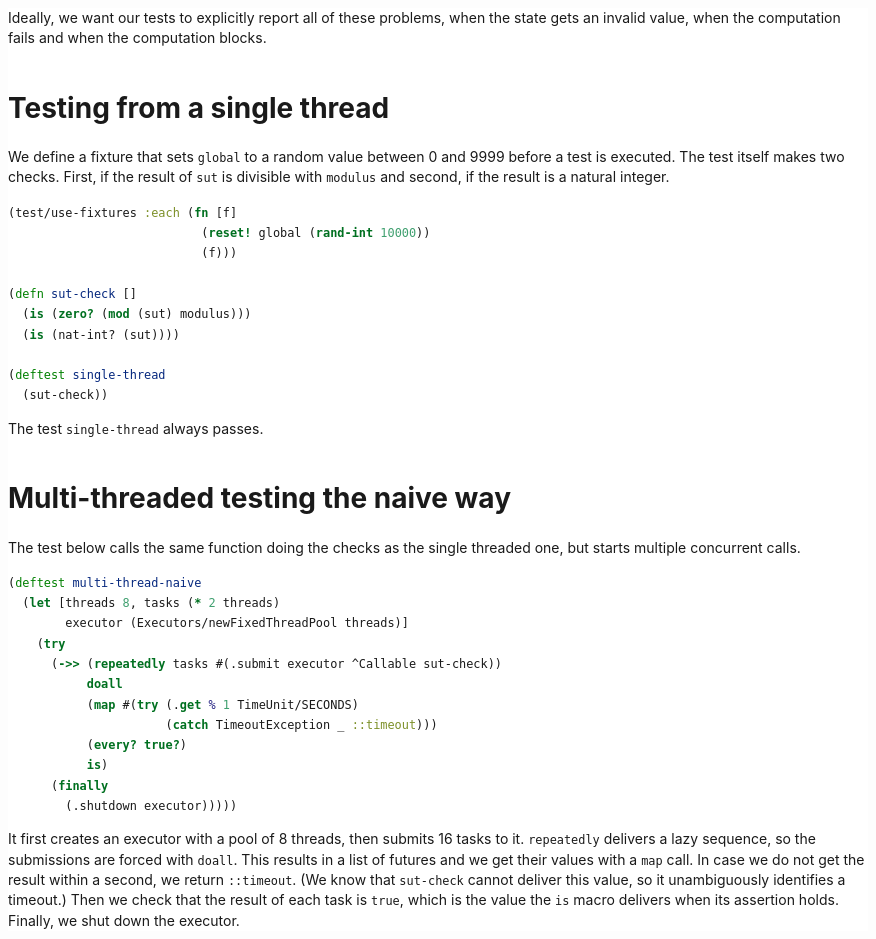Ideally, we want our tests to explicitly report all of these problems, when the
state gets an invalid value, when the computation fails and when the computation
blocks.

# Testing from a single thread

We define a fixture that sets `global` to a random value between 0 and 9999
before a test is executed. The test itself makes two checks. First, if the
result of `sut` is divisible with `modulus` and second, if the result is a
natural integer.

```clojure
(test/use-fixtures :each (fn [f]
                           (reset! global (rand-int 10000))
                           (f)))

(defn sut-check []
  (is (zero? (mod (sut) modulus)))
  (is (nat-int? (sut))))

(deftest single-thread
  (sut-check))
```

The test `single-thread` always passes.

# Multi-threaded testing the naive way

The test below calls the same function doing the checks as the single threaded
one, but starts multiple concurrent calls.

```clojure
(deftest multi-thread-naive
  (let [threads 8, tasks (* 2 threads)
        executor (Executors/newFixedThreadPool threads)]
    (try
      (->> (repeatedly tasks #(.submit executor ^Callable sut-check))
           doall
           (map #(try (.get % 1 TimeUnit/SECONDS)
                      (catch TimeoutException _ ::timeout)))
           (every? true?)
           is)
      (finally
        (.shutdown executor)))))
```

It first creates an executor with a pool of 8 threads, then submits 16 tasks to
it. `repeatedly` delivers a lazy sequence, so the submissions are forced with
`doall`. This results in a list of futures and we get their values with a `map`
call. In case we do not get the result within a second, we return
`::timeout`. (We know that `sut-check` cannot deliver this value, so it
unambiguously identifies a timeout.) Then we check that the result of each task
is `true`, which is the value the `is` macro delivers when its assertion
holds. Finally, we shut down the executor.
